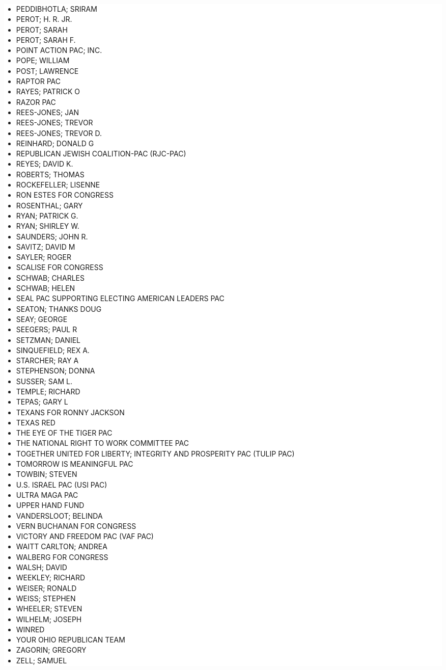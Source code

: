 - PEDDIBHOTLA; SRIRAM
- PEROT; H. R. JR.
- PEROT; SARAH
- PEROT; SARAH F.
- POINT ACTION PAC; INC.
- POPE; WILLIAM
- POST; LAWRENCE
- RAPTOR PAC
- RAYES; PATRICK O
- RAZOR PAC
- REES-JONES; JAN
- REES-JONES; TREVOR
- REES-JONES; TREVOR D.
- REINHARD; DONALD G
- REPUBLICAN JEWISH COALITION-PAC (RJC-PAC)
- REYES; DAVID K.
- ROBERTS; THOMAS
- ROCKEFELLER; LISENNE
- RON ESTES FOR CONGRESS
- ROSENTHAL; GARY
- RYAN; PATRICK G.
- RYAN; SHIRLEY W.
- SAUNDERS; JOHN R.
- SAVITZ; DAVID M
- SAYLER; ROGER
- SCALISE FOR CONGRESS
- SCHWAB; CHARLES
- SCHWAB; HELEN
- SEAL PAC SUPPORTING ELECTING AMERICAN LEADERS PAC
- SEATON; THANKS DOUG
- SEAY; GEORGE
- SEEGERS; PAUL R
- SETZMAN; DANIEL
- SINQUEFIELD; REX A.
- STARCHER; RAY A
- STEPHENSON; DONNA
- SUSSER; SAM L.
- TEMPLE; RICHARD
- TEPAS; GARY L
- TEXANS FOR RONNY JACKSON
- TEXAS RED
- THE EYE OF THE TIGER PAC
- THE NATIONAL RIGHT TO WORK COMMITTEE PAC
- TOGETHER UNITED FOR LIBERTY; INTEGRITY AND PROSPERITY PAC (TULIP PAC)
- TOMORROW IS MEANINGFUL PAC
- TOWBIN; STEVEN
- U.S. ISRAEL PAC  (USI PAC)
- ULTRA MAGA PAC
- UPPER HAND FUND
- VANDERSLOOT; BELINDA
- VERN BUCHANAN FOR CONGRESS
- VICTORY AND FREEDOM PAC (VAF PAC)
- WAITT CARLTON; ANDREA
- WALBERG FOR CONGRESS
- WALSH; DAVID
- WEEKLEY; RICHARD
- WEISER; RONALD
- WEISS; STEPHEN
- WHEELER; STEVEN
- WILHELM; JOSEPH
- WINRED
- YOUR OHIO REPUBLICAN TEAM
- ZAGORIN; GREGORY
- ZELL; SAMUEL